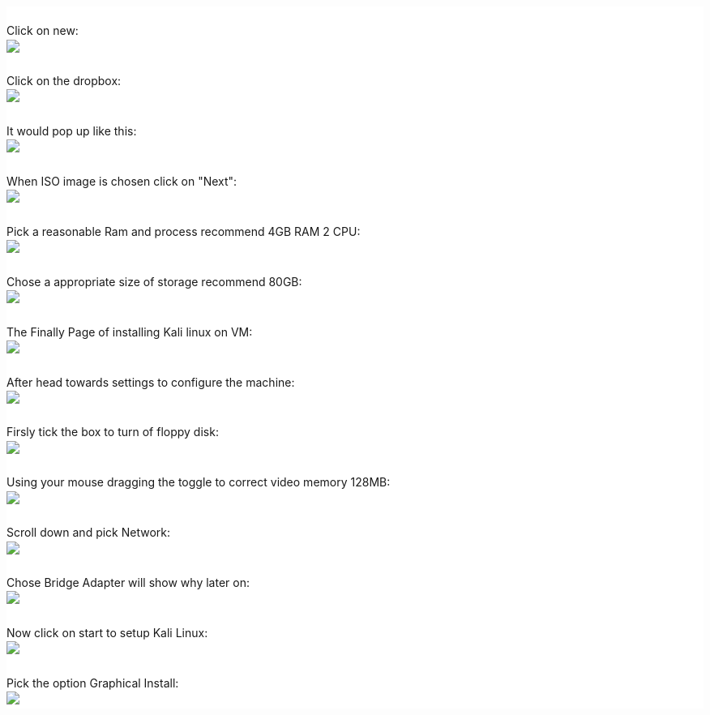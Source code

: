 <br />
Click on new:  <br/>
<img src="https://i.imgur.com/Hnhtqmi.jpeg"/>
<br />
<br />
Click on the dropbox:  <br/>
<img src="https://i.imgur.com/UBzbAH5.jpeg"/>
<br />
<br />
It would pop up like this: <br/>
<img src="https://i.imgur.com/CRNN4g4.png"/>
<br />
<br />
When ISO image is chosen click on "Next": <br/>
<img src="https://i.imgur.com/f6afjpb.png"/>
<br />
<br />
Pick a reasonable Ram and process recommend 4GB RAM 2 CPU: <br/>
<img src="https://i.imgur.com/uKdMIRL.png"/>
<br />
<br />
Chose a appropriate size of storage recommend 80GB: <br/>
<img src="https://i.imgur.com/HVXAVtI.png"/>
<br />
<br />
The Finally Page of installing Kali linux on VM: <br/>
<img src="https://i.imgur.com/scgZT6A.png"/>
<br />
<br />
After head towards settings to configure the machine: <br/>
<img src="https://i.imgur.com/RAhtdax.png"/>
<br />
<br />
Firsly tick the box to turn of floppy disk: <br/>
<img src="https://i.imgur.com/RAhtdax.png"/>
<br />
<br />
Using your mouse dragging the toggle to correct video memory 128MB: <br/>
<img src="https://i.imgur.com/EojFLSy.png"/>
<br />
<br />
Scroll down and pick Network: <br/>
<img src="https://i.imgur.com/qEC6sHX.png"/>
<br />
<br />
Chose Bridge Adapter will show why later on: <br/>
<img src="https://i.imgur.com/ywPHgXl.png"/>
<br />
<br />
Now click on start to setup Kali Linux: <br/>
<img src="https://i.imgur.com/SQK7JeJ.jpeg"/>
<br />
<br />
Pick the option Graphical Install: <br/>
<img src="https://i.imgur.com/3XgbZsn.png"/>